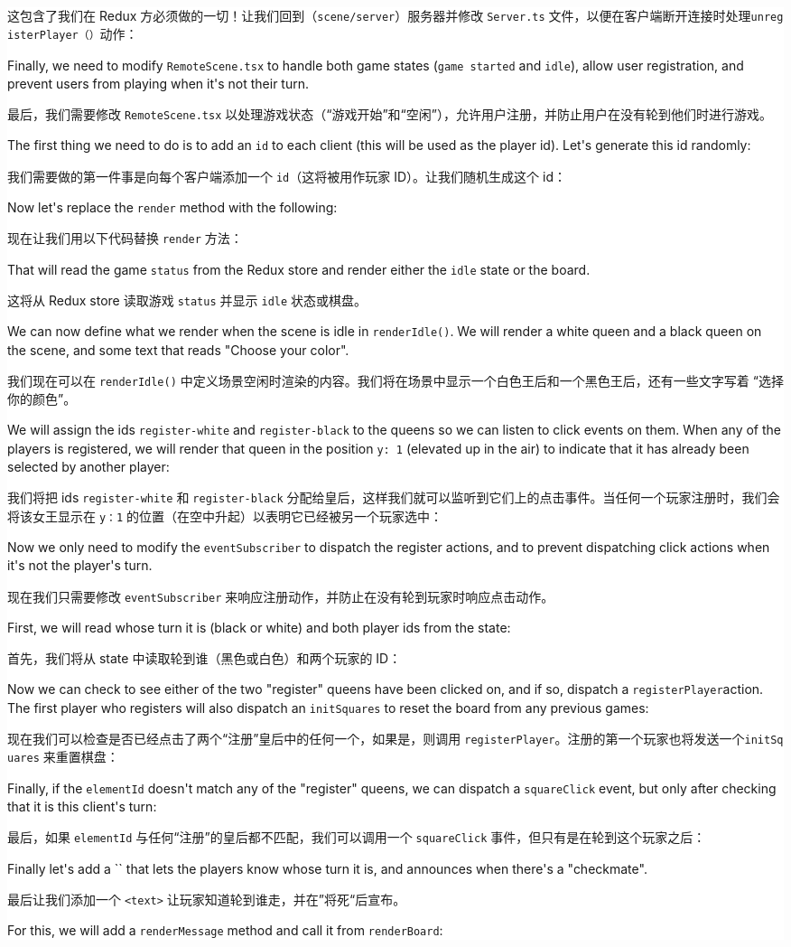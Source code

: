 这包含了我们在 Redux 方必须做的一切！让我们回到（`scene/server`）服务器并修改 `Server.ts` 文件，以便在客户端断开连接时处理`unregisterPlayer（）`动作：

Finally, we need to modify `RemoteScene.tsx` to handle both game states (`game started` and `idle`), allow user registration, and prevent users from playing when it's not their turn.

最后，我们需要修改 `RemoteScene.tsx` 以处理游戏状态（“游戏开始”和“空闲”），允许用户注册，并防止用户在没有轮到他们时进行游戏。

The first thing we need to do is to add an `id` to each client (this will be used as the player id). Let's generate this id randomly:

我们需要做的第一件事是向每个客户端添加一个 `id`（这将被用作玩家 ID）。让我们随机生成这个 id：


Now let's replace the `render` method with the following:

现在让我们用以下代码替换 `render` 方法：


That will read the game `status` from the Redux store and render either the `idle` state or the board.

这将从 Redux store 读取游戏 `status` 并显示 `idle` 状态或棋盘。

We can now define what we render when the scene is idle in `renderIdle()`. We will render a white queen and a black queen on the scene, and some text that reads "Choose your color".

我们现在可以在 `renderIdle()` 中定义场景空闲时渲染的内容。我们将在场景中显示一个白色王后和一个黑色王后，还有一些文字写着 “选择你的颜色”。

We will assign the ids `register-white` and `register-black` to the queens so we can listen to click events on them. When any of the players is registered, we will render that queen in the position `y: 1` (elevated up in the air) to indicate that it has already been selected by another player:

我们将把 ids `register-white` 和 `register-black` 分配给皇后，这样我们就可以监听到它们上的点击事件。当任何一个玩家注册时，我们会将该女王显示在 `y：1` 的位置（在空中升起）以表明它已经被另一个玩家选中：

Now we only need to modify the `eventSubscriber` to dispatch the register actions, and to prevent dispatching click actions when it's not the player's turn.

现在我们只需要修改 `eventSubscriber` 来响应注册动作，并防止在没有轮到玩家时响应点击动作。

First, we will read whose turn it is (black or white) and both player ids from the state:

首先，我们将从 state 中读取轮到谁（黑色或白色）和两个玩家的 ID：


Now we can check to see either of the two "register" queens have been clicked on, and if so, dispatch a `registerPlayer`action. The first player who registers will also dispatch an `initSquares` to reset the board from any previous games:

现在我们可以检查是否已经点击了两个“注册”皇后中的任何一个，如果是，则调用 `registerPlayer`。注册的第一个玩家也将发送一个`initSquares` 来重置棋盘：

Finally, if the `elementId` doesn't match any of the "register" queens, we can dispatch a `squareClick` event, but only after checking that it is this client's turn:

最后，如果 `elementId` 与任何​​“注册”的皇后都不匹配，我们可以调用一个 `squareClick` 事件，但只有是在轮到这个玩家之后：

Finally let's add a `` that lets the players know whose turn it is, and announces when there's a "checkmate".

最后让我们添加一个 `<text>` 让玩家知道轮到谁走，并在”将死“后宣布。

For this, we will add a `renderMessage` method and call it from `renderBoard`:
